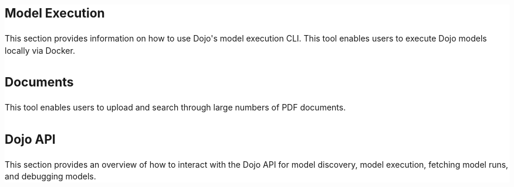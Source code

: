 ## Model Execution

This section provides information on how to use Dojo's model execution CLI. This tool enables users to execute Dojo models locally via Docker.

## Documents

This tool enables users to upload and search through large numbers of PDF documents.

## Dojo API

This section provides an overview of how to interact with the Dojo API for model discovery, model execution, fetching model runs, and debugging models.